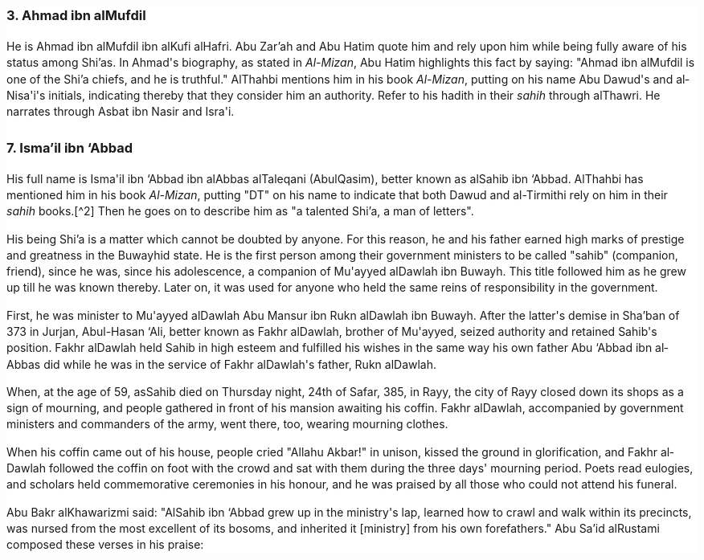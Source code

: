 ### 3. Ahmad ibn al­Mufdil

He is Ahmad ibn al­Mufdil ibn al­Kufi al­Hafri. Abu Zar’ah and Abu Hatim
quote him and rely upon him while being fully aware of his status among
Shi’as. In Ahmad's biography, as stated in *Al-Mizan*, Abu Hatim
highlights this fact by saying: "Ahmad ibn al­Mufdil is one of the Shi’a
chiefs, and he is truthful." Al­Thahbi mentions him in his book
*Al-Mizan*, putting on his name Abu Dawud's and al­Nisa'i's initials,
indicating thereby that they consider him an authority. Refer to his
hadith in their *sahih* through al­Thawri. He narrates through Asbat ibn
Nasir and Isra'i.

### 7. Isma’il ibn ‘Abbad

His full name is Isma'il ibn ‘Abbad ibn al­Abbas al­Taleqani
(Abul­Qasim), better known as al­Sahib ibn ‘Abbad. Al­Thahbi has
mentioned him in his book *Al-Mizan*, putting "DT" on his name to
indicate that both Dawud and al-Tirmithi rely on him in their *sahih*
books.[^2] Then he goes on to describe him as "a talented Shi’a, a man
of letters".

His being Shi’a is a matter which cannot be doubted by anyone. For this
reason, he and his father earned high marks of prestige and greatness in
the Buwayhid state. He is the first person among their government
ministers to be called "sahib" (companion, friend), since he was, since
his adolescence, a companion of Mu'ayyed al­Dawlah ibn Buwayh. This
title followed him as he grew up till he was known thereby. Later on, it
was used for anyone who held the same reins of responsibility in the
government.

First, he was minister to Mu'ayyed al­Dawlah Abu Mansur ibn Rukn
al­Dawlah ibn Buwayh. After the latter's demise in Sha’ban of 373 in
Jurjan, Abul-Hasan ‘Ali, better known as Fakhr al­Dawlah, brother of
Mu'ayyed, seized authority and retained Sahib's position. Fakhr
al­Dawlah held Sahib in high esteem and fulfilled his wishes in the same
way his own father Abu ‘Abbad ibn al­Abbas did while he was in the
service of Fakhr al­Dawlah's father, Rukn al­Dawlah.

When, at the age of 59, as­Sahib died on Thursday night, 24th of Safar,
385, in Rayy, the city of Rayy closed down its shops as a sign of
mourning, and people gathered in front of his mansion awaiting his
coffin. Fakhr al­Dawlah, accompanied by government ministers and
commanders of the army, went there, too, wearing mourning clothes.

When his coffin came out of his house, people cried "Allahu Akbar!" in
unison, kissed the ground in glorification, and Fakhr al­Dawlah followed
the coffin on foot with the crowd and sat with them during the three
days' mourning period. Poets read eulogies, and scholars held
commemorative ceremonies in his honour, and he was praised by all those
who could not attend his funeral.

Abu Bakr al­Khawarizmi said: "Al­Sahib ibn ‘Abbad grew up in the
ministry's lap, learned how to crawl and walk within its precincts, was
nursed from the most excellent of its bosoms, and inherited it
[ministry] from his own forefathers." Abu Sa’id al­Rustami composed
these verses in his praise:
